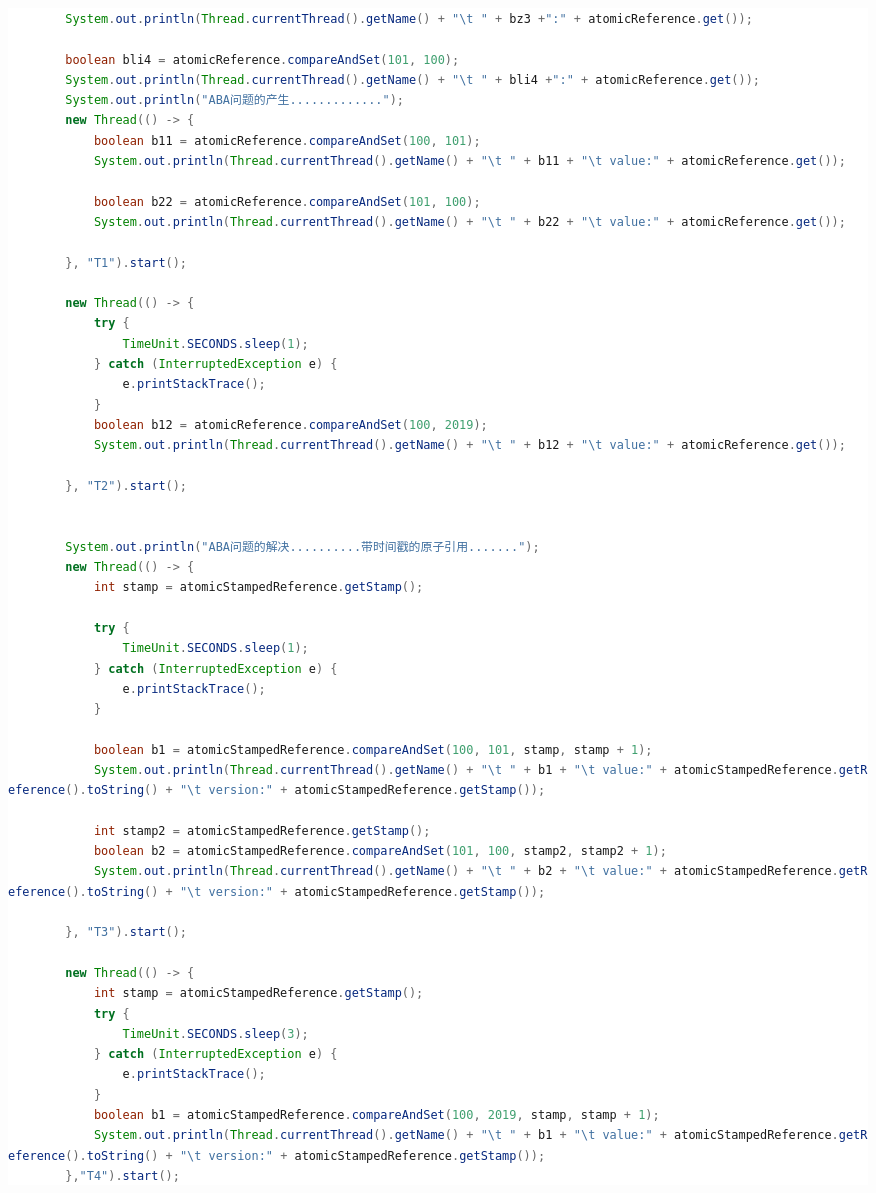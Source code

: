 ```java
        System.out.println(Thread.currentThread().getName() + "\t " + bz3 +":" + atomicReference.get());

        boolean bli4 = atomicReference.compareAndSet(101, 100);
        System.out.println(Thread.currentThread().getName() + "\t " + bli4 +":" + atomicReference.get());
        System.out.println("ABA问题的产生.............");
        new Thread(() -> {
            boolean b11 = atomicReference.compareAndSet(100, 101);
            System.out.println(Thread.currentThread().getName() + "\t " + b11 + "\t value:" + atomicReference.get());

            boolean b22 = atomicReference.compareAndSet(101, 100);
            System.out.println(Thread.currentThread().getName() + "\t " + b22 + "\t value:" + atomicReference.get());

        }, "T1").start();

        new Thread(() -> {
            try {
                TimeUnit.SECONDS.sleep(1);
            } catch (InterruptedException e) {
                e.printStackTrace();
            }
            boolean b12 = atomicReference.compareAndSet(100, 2019);
            System.out.println(Thread.currentThread().getName() + "\t " + b12 + "\t value:" + atomicReference.get());

        }, "T2").start();


        System.out.println("ABA问题的解决..........带时间戳的原子引用.......");
        new Thread(() -> {
            int stamp = atomicStampedReference.getStamp();

            try {
                TimeUnit.SECONDS.sleep(1);
            } catch (InterruptedException e) {
                e.printStackTrace();
            }

            boolean b1 = atomicStampedReference.compareAndSet(100, 101, stamp, stamp + 1);
            System.out.println(Thread.currentThread().getName() + "\t " + b1 + "\t value:" + atomicStampedReference.getReference().toString() + "\t version:" + atomicStampedReference.getStamp());

            int stamp2 = atomicStampedReference.getStamp();
            boolean b2 = atomicStampedReference.compareAndSet(101, 100, stamp2, stamp2 + 1);
            System.out.println(Thread.currentThread().getName() + "\t " + b2 + "\t value:" + atomicStampedReference.getReference().toString() + "\t version:" + atomicStampedReference.getStamp());

        }, "T3").start();

        new Thread(() -> {
            int stamp = atomicStampedReference.getStamp();
            try {
                TimeUnit.SECONDS.sleep(3);
            } catch (InterruptedException e) {
                e.printStackTrace();
            }
            boolean b1 = atomicStampedReference.compareAndSet(100, 2019, stamp, stamp + 1);
            System.out.println(Thread.currentThread().getName() + "\t " + b1 + "\t value:" + atomicStampedReference.getReference().toString() + "\t version:" + atomicStampedReference.getStamp());
        },"T4").start();
```
